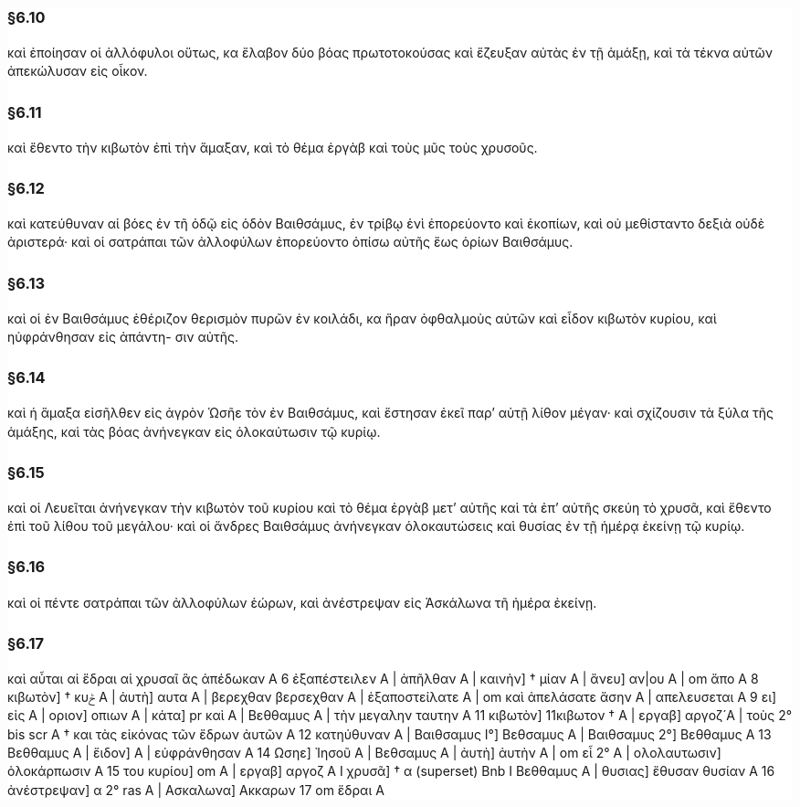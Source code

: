 ### §6.10  

<p>καὶ ἐποίησαν οἱ ἀλλόφυλοι οὕτως, κα ἔλαβον δύο <lb n="10"/>
βόας πρωτοτοκούσας καὶ ἔζευξαν αὐτὰς ἐν τῇ ἁμάξῃ, καὶ τὰ τέκνα
αὐτῶν ἀπεκώλυσαν εἰς οἶκον.</p>  

### §6.11  

<p>καὶ ἔθεντο τὴν κιβωτὸν ἐπὶ τὴν ἅμαξαν, <lb n="11"/>
καὶ τὸ θέμα ἐργὰβ καὶ τοὺς μῦς τοὺς χρυσοῦς.</p>  

### §6.12  

<p>καὶ κατεύθυναν αἱ <lb n="12"/>
βόες ἐν τῆ ὁδῷ εἰς ὁδὸν Βαιθσάμυς, ἐν τρίβῳ ἑνὶ ἐπορεύοντο καὶ
ἐκοπίων, καὶ οὐ μεθίσταντο δεξιὰ οὐδὲ ἀριστερά· καὶ οἱ σατράπαι τῶν
ἀλλοφύλων ἐπορεύοντο ὀπίσω αὐτῆς ἕως ὁρίων Βαιθσάμυς.</p>  

### §6.13  

<p>καὶ οἱ <lb n="13"/>
ἐν Βαιθσάμυς ἐθέριζον θερισμὸν πυρῶν ἐν κοιλάδι, κα ἤραν ὀφθαλμοὺς
αὐτῶν καὶ εἶδον κιβωτὸν κυρίου, καὶ ηὐφράνθησαν εἰς ἀπάντη-
σιν αὐτῆς.</p>  

### §6.14  

<p>καὶ ἡ ἅμαξα εἰσῆλθεν εἰς ἀγρὸν Ὡσῆε τὸν ἐν Βαιθσάμυς, <lb n="14"/>
καὶ ἔστησαν ἐκεῖ παρ’ αὐτῇ λίθον μέγαν· καὶ σχίζουσιν
τὰ ξύλα τῆς ἁμάξης, καὶ τὰς βόας ἀνήνεγκαν εἰς ὁλοκαύτωσιν τῷ
κυρίῳ.</p>  

### §6.15  

<p>καὶ οἱ Λευεῖται ἀνήνεγκαν τὴν κιβωτὸν τοῦ κυρίου καὶ <lb n="15"/>
τὸ θέμα ἐργὰβ μετ’ αὐτῆς καὶ τὰ ἐπ’ αὐτῆς σκεύη τὸ χρυσᾶ, καὶ
ἔθεντο ἐπὶ τοῦ λίθου τοῦ μεγάλου· καὶ οἱ ἄνδρες Βαιθσάμυς ἀνήνεγκαν
ὁλοκαυτώσεις καὶ θυσίας ἐν τῇ ἡμέρᾳ ἐκείνῃ τῷ κυρίῳ.</p>  

### §6.16  

<p>καὶ οἱ <lb n="16"/>
πέντε σατράπαι τῶν ἀλλοφύλων ἑώρων, καὶ ἀνέστρεψαν εἰς Ἀσκάλωνα <lb n="17"/>
 τῆ ἡμέρα ἐκείνῃ.</p>  

### §6.17  

<p>καὶ αὗται αἱ ἕδραι αἱ χρυσαῖ ἃς ἀπέδωκαν
<note type="footnote">Α 6 ἐξαπέστειλεν Α | ἀπῆλθαν Α | καινὴν] † μίαν Α | ἄνευ] αν|ου Α | om
ἄπο Α 8 κιβωτὸν] † κυݲ Α | ἀυτὴ] αυτα Α | βερεχθαν βερσεχθαν
Α | ἐξαποστείλατε Α | om καὶ ἀπελάσατε ἄσην Α | απελευσεται Α
9 ει] εἰς Α | οριον] οπιων Α | κάτα] pr καὶ Α | Βεθθαμυς Α | τὴν μεγαλην ταυτην
Α 11 κιβωτὸν] 11κιβωτον † Α | εργαβ] αργοζ́ Α | τοὺς 2° bis scr Α
† και τὰς εἰκόνας τῶν ἔδρων ἀυτῶν Α 12 κατηύθυναν Α | Βαιθσαμυς Ι°]
Βεθσαμυς Α | Βαιθσαμυς 2°] Βεθθαμυς Α 13 Βεθθαμυς Α | ἔιδον]
Α | εὐφράνθησαν Α 14 Ωσηε] Ἰησοῦ Α | Βεθσαμυς Α | ἀυτὴ] ἀυτὴν
Α | om εἶ 2° Α | ολολαυτωσιν] ὁλοκάρπωσιν Α 15 του κυρίου] om
Α | εργαβ] αργοζ Α I χρυσᾶ] † α (superset) Bnb Ι Βεθθαμυς Α | θυσιας]
ἔθυσαν θυσίαν Α 16 ἀνέστρεψαν] α 2° ras Α | Ασκαλωνα] Ακκαρων
17 om ἕδραι Α</note>

